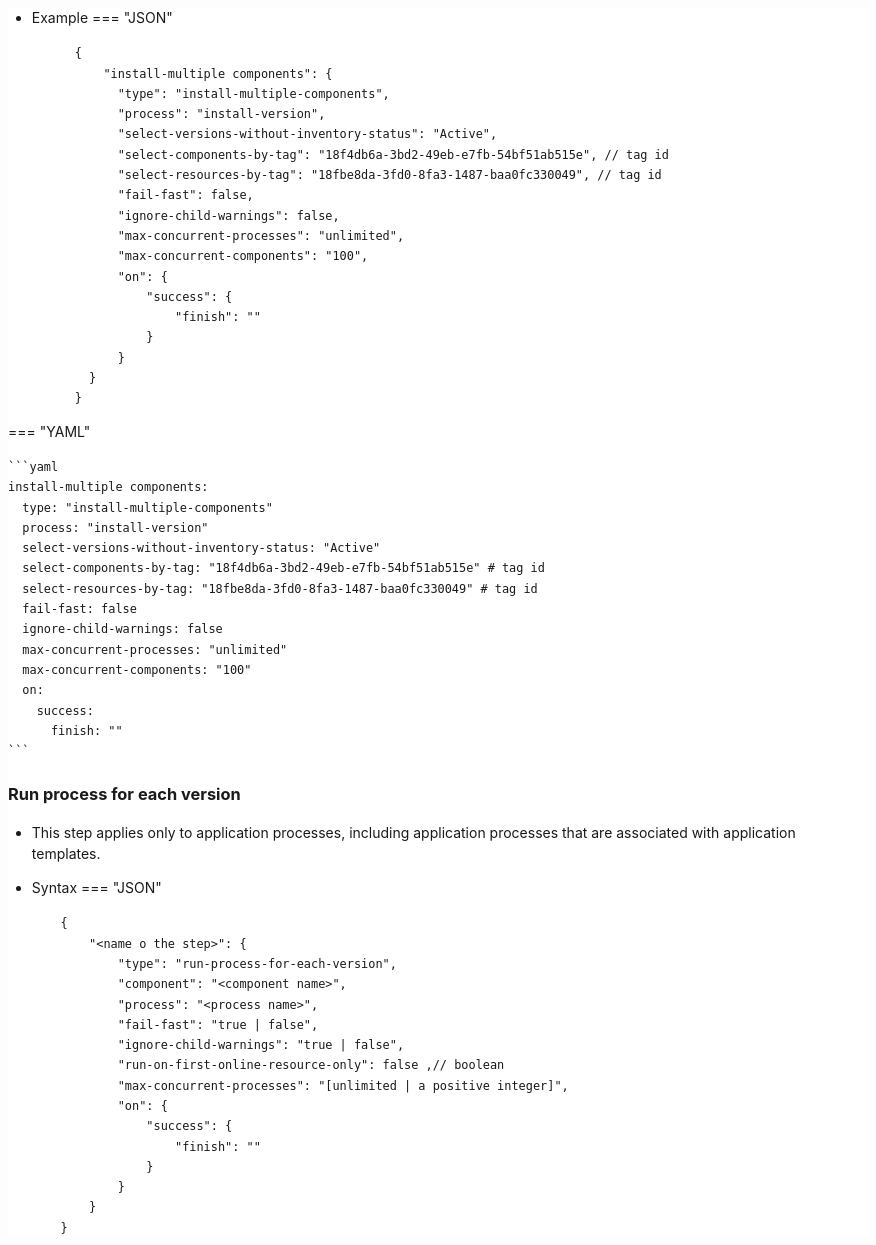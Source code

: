 - Example
=== "JSON"

    ```json5
          { 
              "install-multiple components": {
                "type": "install-multiple-components",
                "process": "install-version",
                "select-versions-without-inventory-status": "Active",
                "select-components-by-tag": "18f4db6a-3bd2-49eb-e7fb-54bf51ab515e", // tag id 
                "select-resources-by-tag": "18fbe8da-3fd0-8fa3-1487-baa0fc330049", // tag id 
                "fail-fast": false,
                "ignore-child-warnings": false,
                "max-concurrent-processes": "unlimited",
                "max-concurrent-components": "100",
                "on": {
                    "success": {
                        "finish": ""
                    }
                }
            }
          }
    ```
=== "YAML"

    ```yaml
    install-multiple components:
      type: "install-multiple-components"
      process: "install-version"
      select-versions-without-inventory-status: "Active"
      select-components-by-tag: "18f4db6a-3bd2-49eb-e7fb-54bf51ab515e" # tag id
      select-resources-by-tag: "18fbe8da-3fd0-8fa3-1487-baa0fc330049" # tag id
      fail-fast: false
      ignore-child-warnings: false
      max-concurrent-processes: "unlimited"
      max-concurrent-components: "100"
      on:
        success:
          finish: ""
    ```


### Run process for each version
* This step applies only to application processes, including application processes that are associated with application templates.

- Syntax
=== "JSON"

    ```json5
        {
            "<name o the step>": {
                "type": "run-process-for-each-version",
                "component": "<component name>",
                "process": "<process name>",
                "fail-fast": "true | false",
                "ignore-child-warnings": "true | false",
                "run-on-first-online-resource-only": false ,// boolean
                "max-concurrent-processes": "[unlimited | a positive integer]",
                "on": {
                    "success": {
                        "finish": ""
                    }
                }
            }
        }